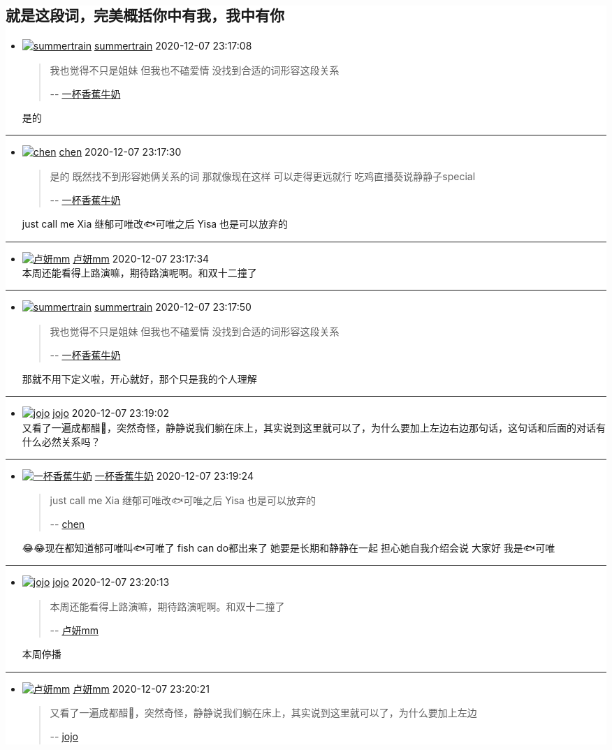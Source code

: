   就是这段词，完美概括你中有我，我中有你  
---
* [![summertrain](../../image/icon/u183524918-2.jpg)](https://www.douban.com/people/183524918/)    [summertrain](https://www.douban.com/people/183524918/)    2020-12-07 23:17:08  
  >我也觉得不只是姐妹 但我也不磕爱情 没找到合适的词形容这段关系  
  >
  >-- [一杯香蕉牛奶](https://www.douban.com/people/145961264/)  
  
  是的  
---
* [![chen](../../image/icon/u179141216-2.jpg)](https://www.douban.com/people/179141216/)    [chen](https://www.douban.com/people/179141216/)    2020-12-07 23:17:30  
  >是的 既然找不到形容她俩关系的词 那就像现在这样 可以走得更远就行 吃鸡直播葵说静静子special  
  >
  >-- [一杯香蕉牛奶](https://www.douban.com/people/145961264/)  
  
  just call me Xia  继郁可唯改🐟可唯之后 Yisa 也是可以放弃的  
---
* [![卢妍mm](../../image/icon/u80682689-3.jpg)](https://www.douban.com/people/80682689/)    [卢妍mm](https://www.douban.com/people/80682689/)    2020-12-07 23:17:34  
  本周还能看得上路演嘛，期待路演呢啊。和双十二撞了  
---
* [![summertrain](../../image/icon/u183524918-2.jpg)](https://www.douban.com/people/183524918/)    [summertrain](https://www.douban.com/people/183524918/)    2020-12-07 23:17:50  
  >我也觉得不只是姐妹 但我也不磕爱情 没找到合适的词形容这段关系  
  >
  >-- [一杯香蕉牛奶](https://www.douban.com/people/145961264/)  
  
  那就不用下定义啦，开心就好，那个只是我的个人理解  
---
* [![jojo](../../image/icon/user_normal.jpg)](https://www.douban.com/people/169291539/)    [jojo](https://www.douban.com/people/169291539/)    2020-12-07 23:19:02  
  又看了一遍成都醋🐠，突然奇怪，静静说我们躺在床上，其实说到这里就可以了，为什么要加上左边右边那句话，这句话和后面的对话有什么必然关系吗？  
---
* [![一杯香蕉牛奶](../../image/icon/u145961264-6.jpg)](https://www.douban.com/people/145961264/)    [一杯香蕉牛奶](https://www.douban.com/people/145961264/)    2020-12-07 23:19:24  
  >just call me Xia  继郁可唯改🐟可唯之后 Yisa 也是可以放弃的  
  >
  >-- [chen](https://www.douban.com/people/179141216/)  
  
  😂😂现在都知道郁可唯叫🐟可唯了 fish can do都出来了 她要是长期和静静在一起 担心她自我介绍会说 大家好 我是🐟可唯  
---
* [![jojo](../../image/icon/user_normal.jpg)](https://www.douban.com/people/169291539/)    [jojo](https://www.douban.com/people/169291539/)    2020-12-07 23:20:13  
  >本周还能看得上路演嘛，期待路演呢啊。和双十二撞了  
  >
  >-- [卢妍mm](https://www.douban.com/people/80682689/)  
  
  本周停播  
---
* [![卢妍mm](../../image/icon/u80682689-3.jpg)](https://www.douban.com/people/80682689/)    [卢妍mm](https://www.douban.com/people/80682689/)    2020-12-07 23:20:21  
  >又看了一遍成都醋🐠，突然奇怪，静静说我们躺在床上，其实说到这里就可以了，为什么要加上左边  
  >
  >-- [jojo](https://www.douban.com/people/169291539/)  
  